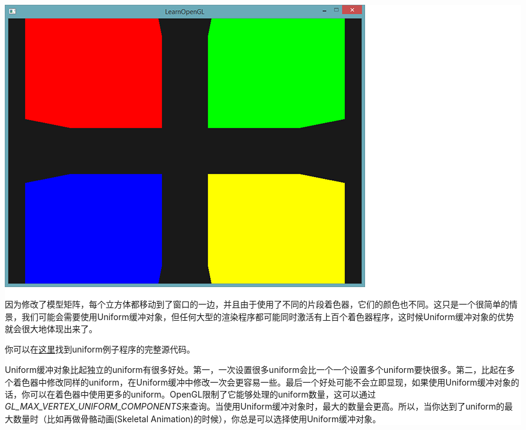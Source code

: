 ![](../img/04/08/advanced_glsl_uniform_buffer_objects.png)

因为修改了模型矩阵，每个立方体都移动到了窗口的一边，并且由于使用了不同的片段着色器，它们的颜色也不同。这只是一个很简单的情景，我们可能会需要使用Uniform缓冲对象，但任何大型的渲染程序都可能同时激活有上百个着色器程序，这时候Uniform缓冲对象的优势就会很大地体现出来了。

你可以在[这里](https://learnopengl.com/code_viewer_gh.php?code=src/4.advanced_opengl/8.advanced_glsl_ubo/advanced_glsl_ubo.cpp)找到uniform例子程序的完整源代码。

Uniform缓冲对象比起独立的uniform有很多好处。第一，一次设置很多uniform会比一个一个设置多个uniform要快很多。第二，比起在多个着色器中修改同样的uniform，在Uniform缓冲中修改一次会更容易一些。最后一个好处可能不会立即显现，如果使用Uniform缓冲对象的话，你可以在着色器中使用更多的uniform。OpenGL限制了它能够处理的uniform数量，这可以通过<var>GL_MAX_VERTEX_UNIFORM_COMPONENTS</var>来查询。当使用Uniform缓冲对象时，最大的数量会更高。所以，当你达到了uniform的最大数量时（比如再做骨骼动画(Skeletal Animation)的时候），你总是可以选择使用Uniform缓冲对象。